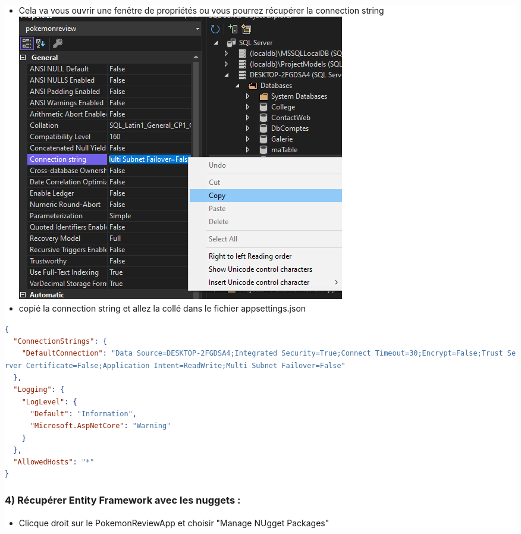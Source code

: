    - Cela va vous ouvrir une fenêtre de propriétés ou vous pourrez récupérer la connection string 
    ![connection string](./images/connectionString.png)
   - copié la connection string et allez la collé dans le fichier appsettings.json
```json
{
  "ConnectionStrings": {
    "DefaultConnection": "Data Source=DESKTOP-2FGDSA4;Integrated Security=True;Connect Timeout=30;Encrypt=False;Trust Server Certificate=False;Application Intent=ReadWrite;Multi Subnet Failover=False"
  },
  "Logging": {
    "LogLevel": {
      "Default": "Information",
      "Microsoft.AspNetCore": "Warning"
    }
  },
  "AllowedHosts": "*"
}
```
### 4) Récupérer Entity Framework avec les nuggets :
   - Clicque droit sur le PokemonReviewApp et choisir "Manage NUgget Packages" 